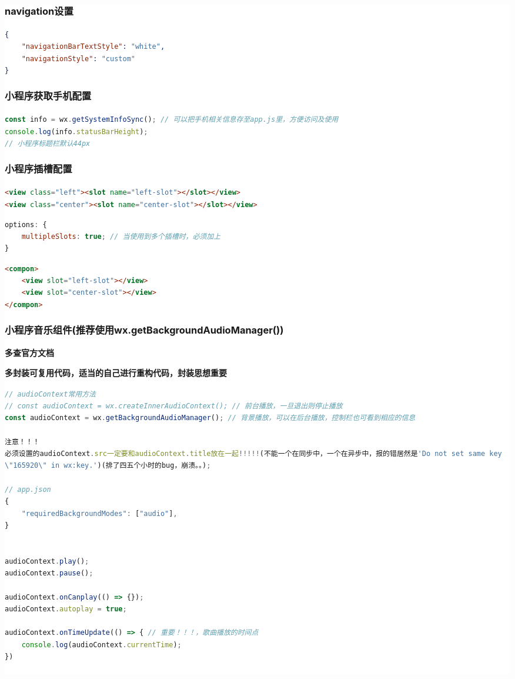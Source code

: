 ### navigation设置

```json
{
    "navigationBarTextStyle": "white",
    "navigationStyle": "custom"
}
```

### 小程序获取手机配置

```js
const info = wx.getSystemInfoSync(); // 可以把手机相关信息存至app.js里，方便访问及使用
console.log(info.statusBarHeight);
// 小程序标题栏默认44px
```

### 小程序插槽配置

```html
<view class="left"><slot name="left-slot"></slot></view>
<view class="center"><slot name="center-slot"></slot></view>
```

```js
options: { 
    multipleSlots: true; // 当使用到多个插槽时，必须加上
}
```

```html
<compon>
    <view slot="left-slot"></view>
    <view slot="center-slot"></view>
</compon>
```

### 小程序音乐组件(推荐使用wx.getBackgroundAudioManager())

**多查官方文档**

**多封装可复用代码，适当的自己进行重构代码，封装思想重要**

```js
// audioContext常用方法
// const audioContext = wx.createInnerAudioContext(); // 前台播放，一旦退出则停止播放
const audioContext = wx.getBackgroundAudioManager(); // 背景播放，可以在后台播放，控制栏也可看到相应的信息

注意！！！
必须设置的audioContext.src一定要和audioContext.title放在一起!!!!!(不能一个在同步中，一个在异步中，报的错居然是'Do not set same key \"165920\" in wx:key.')(排了四五个小时的bug，崩溃。。);

// app.json
{
    "requiredBackgroundModes": ["audio"],
}


audioContext.play();
audioContext.pause();

audioContext.onCanplay(() => {});
audioContext.autoplay = true;

audioContext.onTimeUpdate(() => { // 重要！！！，歌曲播放的时间点
    console.log(audioContext.currentTime);
})
    
```